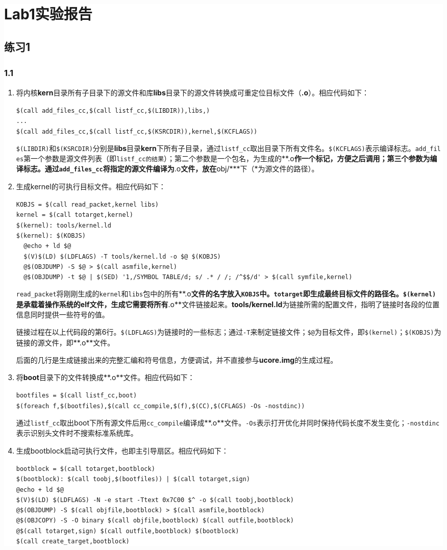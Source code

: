# Lab1实验报告

## 练习1

### 1.1
1. 将内核**kern**目录所有子目录下的源文件和库**libs**目录下的源文件转换成可重定位目标文件（**.o**）。相应代码如下：

	```
	$(call add_files_cc,$(call listf_cc,$(LIBDIR)),libs,)
	...
	$(call add_files_cc,$(call listf_cc,$(KSRCDIR)),kernel,$(KCFLAGS))
	```

	`$(LIBDIR)`和`$(KSRCDIR)`分别是**libs**目录**kern**下所有子目录，通过`listf_cc`取出目录下所有文件名。`$(KCFLAGS)`表示编译标志。`add_files`第一个参数是源文件列表（即`listf_cc的结果`）；第二个参数是一个包名，为生成的**.o**作一个标记，方便之后调用；第三个参数为编译标志。通过`add_files_cc`将指定的源文件编译为**.o**文件，放在**obj/\***下（\*为源文件的路径）。

2. 生成kernel的可执行目标文件。相应代码如下：

	```
	KOBJS = $(call read_packet,kernel libs)
	kernel = $(call totarget,kernel)
	$(kernel): tools/kernel.ld
	$(kernel): $(KOBJS)
	  @echo + ld $@
	  $(V)$(LD) $(LDFLAGS) -T tools/kernel.ld -o $@ $(KOBJS)
	  @$(OBJDUMP) -S $@ > $(call asmfile,kernel)
	  @$(OBJDUMP) -t $@ | $(SED) '1,/SYMBOL TABLE/d; s/ .* / /; /^$$/d' > $(call symfile,kernel)
	```

	`read_packet`将刚刚生成的`kernel`和`libs`包中的所有**.o**文件的名字放入`KOBJS`中。`totarget`即生成最终目标文件的路径名。`$(kernel)`是承载着操作系统的elf文件，生成它需要将所有**.o**文件链接起来。**tools/kernel.ld**为链接所需的配置文件，指明了链接时各段的位置信息同时提供一些符号的值。

	链接过程在以上代码段的第6行。`$(LDFLAGS)`为链接时的一些标志；通过`-T`来制定链接文件；`$@`为目标文件，即`$(kernel)`；`$(KOBJS)`为链接的源文件，即**.o**文件。

	后面的几行是生成链接出来的完整汇编和符号信息，方便调试，并不直接参与**ucore.img**的生成过程。

3. 将**boot**目录下的文件转换成**.o**文件。相应代码如下：

	```
	bootfiles = $(call listf_cc,boot)
	$(foreach f,$(bootfiles),$(call cc_compile,$(f),$(CC),$(CFLAGS) -Os -nostdinc))
	```

	通过`listf_cc`取出boot下所有源文件后用`cc_compile`编译成**.o**文件。`-Os`表示打开优化并同时保持代码长度不发生变化；`-nostdinc`表示识别头文件时不搜索标准系统库。

4. 生成bootblock启动可执行文件，也即主引导扇区。相应代码如下：

	```
	bootblock = $(call totarget,bootblock)
	$(bootblock): $(call toobj,$(bootfiles)) | $(call totarget,sign)
	@echo + ld $@
	$(V)$(LD) $(LDFLAGS) -N -e start -Ttext 0x7C00 $^ -o $(call toobj,bootblock)
	@$(OBJDUMP) -S $(call objfile,bootblock) > $(call asmfile,bootblock)
	@$(OBJCOPY) -S -O binary $(call objfile,bootblock) $(call outfile,bootblock)
	@$(call totarget,sign) $(call outfile,bootblock) $(bootblock)
	$(call create_target,bootblock)
	```
